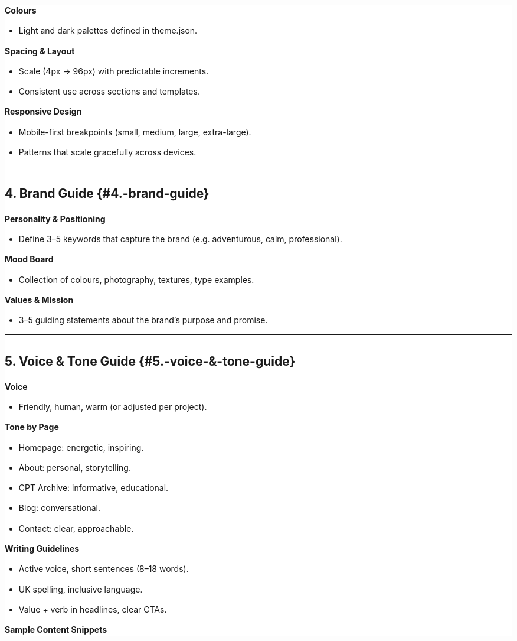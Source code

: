 **Colours**

* Light and dark palettes defined in theme.json.

**Spacing & Layout**

* Scale (4px → 96px) with predictable increments.

* Consistent use across sections and templates.

**Responsive Design**

* Mobile-first breakpoints (small, medium, large, extra-large).

* Patterns that scale gracefully across devices.

---

## **4\. Brand Guide** {#4.-brand-guide}

**Personality & Positioning**

* Define 3–5 keywords that capture the brand (e.g. adventurous, calm, professional).

**Mood Board**

* Collection of colours, photography, textures, type examples.

**Values & Mission**

* 3–5 guiding statements about the brand’s purpose and promise.

---

## **5\. Voice & Tone Guide** {#5.-voice-&-tone-guide}

**Voice**

* Friendly, human, warm (or adjusted per project).

**Tone by Page**

* Homepage: energetic, inspiring.

* About: personal, storytelling.

* CPT Archive: informative, educational.

* Blog: conversational.

* Contact: clear, approachable.

**Writing Guidelines**

* Active voice, short sentences (8–18 words).

* UK spelling, inclusive language.

* Value \+ verb in headlines, clear CTAs.

**Sample Content Snippets**
